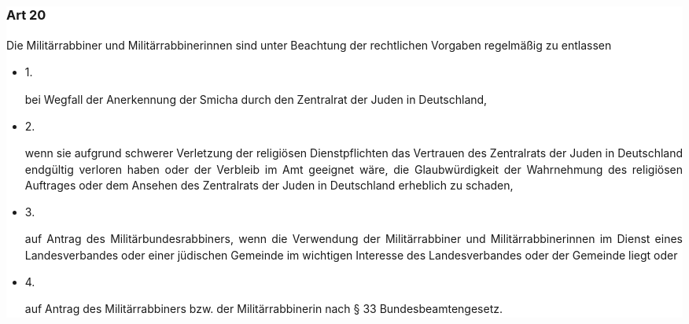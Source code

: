 </div>

<span id="BJNR166500020BJNE002100000.html"></span>

### Art 20  

<div>

<div class="jnhtml">

<div>

<div class="jurAbsatz" style="text-align:justify;">

Die Militärrabbiner und Militärrabbinerinnen sind unter Beachtung der
rechtlichen Vorgaben regelmäßig zu entlassen

  - 1\.
    
    <div>
    
    bei Wegfall der Anerkennung der Smicha durch den Zentralrat der
    Juden in Deutschland,
    
    </div>

  - 2\.
    
    <div>
    
    wenn sie aufgrund schwerer Verletzung der religiösen Dienstpflichten
    das Vertrauen des Zentralrats der Juden in Deutschland endgültig
    verloren haben oder der Verbleib im Amt geeignet wäre, die
    Glaubwürdigkeit der Wahrnehmung des religiösen Auftrages oder dem
    Ansehen des Zentralrats der Juden in Deutschland erheblich zu
    schaden,
    
    </div>

  - 3\.
    
    <div>
    
    auf Antrag des Militärbundesrabbiners, wenn die Verwendung der
    Militärrabbiner und Militärrabbinerinnen im Dienst eines
    Landesverbandes oder einer jüdischen Gemeinde im wichtigen Interesse
    des Landesverbandes oder der Gemeinde liegt oder
    
    </div>

  - 4\.
    
    <div>
    
    auf Antrag des Militärrabbiners bzw. der Militärrabbinerin nach § 33
    Bundesbeamtengesetz.
    
    </div>

</div>

</div>
